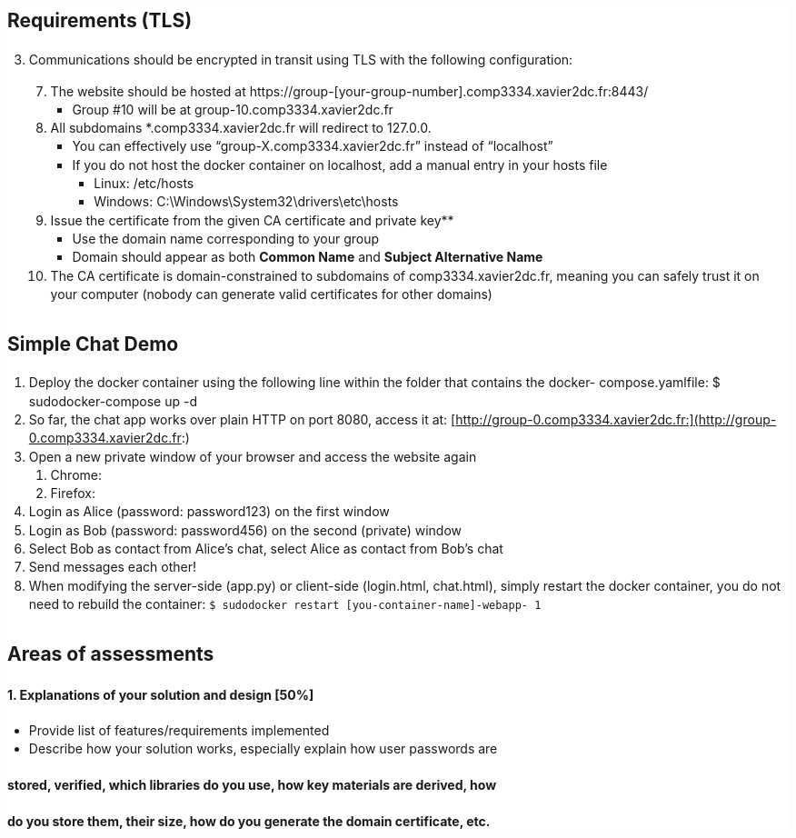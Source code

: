 
## Requirements (TLS)

3. Communications should be encrypted in transit using TLS with the following configuration:

    7. The website should be hosted at
       https://group-[your-group-number].comp3334.xavier2dc.fr:8443/
       - Group #10 will be at group-10.comp3334.xavier2dc.fr
    8. All subdomains *.comp3334.xavier2dc.fr will redirect to 127.0.0.
       - You can effectively use “group-X.comp3334.xavier2dc.fr” instead of “localhost”
       - If you do not host the docker container on localhost,
          add a manual entry in your hosts file
          - Linux: /etc/hosts
          - Windows: C:\Windows\System32\drivers\etc\hosts
    9. Issue the certificate from the given CA certificate and private key**
       - Use the domain name corresponding to your group
       - Domain should appear as both **Common Name** and **Subject Alternative Name**
    10. The CA certificate is domain-constrained to subdomains of comp3334.xavier2dc.fr, meaning you can safely trust it on your computer (nobody can generate valid certificates for other domains)



## Simple Chat Demo

1. Deploy the docker container using the following line within the folder that contains the docker-
    compose.yamlfile:
       $ sudodocker-compose up -d
2. So far, the chat app works over plain HTTP on port 8080, access it at:
    [http://group-0.comp3334.xavier2dc.fr:](http://group-0.comp3334.xavier2dc.fr:)
3. Open a new private window of your browser and access the website again
    1. Chrome:
    2. Firefox:
4. Login as Alice (password: password123) on the first window
5. Login as Bob (password: password456) on the second (private) window
6. Select Bob as contact from Alice’s chat, select Alice as contact from Bob’s chat
7. Send messages each other!
8. When modifying the server-side (app.py) or client-side (login.html, chat.html), simply restart the docker container, you do not need to rebuild the container:
       ```$ sudodocker restart [you-container-name]-webapp- 1```


## Areas of assessments

#### 1. Explanations of your solution and design [50%]

- Provide list of features/requirements implemented
- Describe how your solution works, especially explain how user passwords are

#### stored, verified, which libraries do you use, how key materials are derived, how

#### do you store them, their size, how do you generate the domain certificate, etc.
